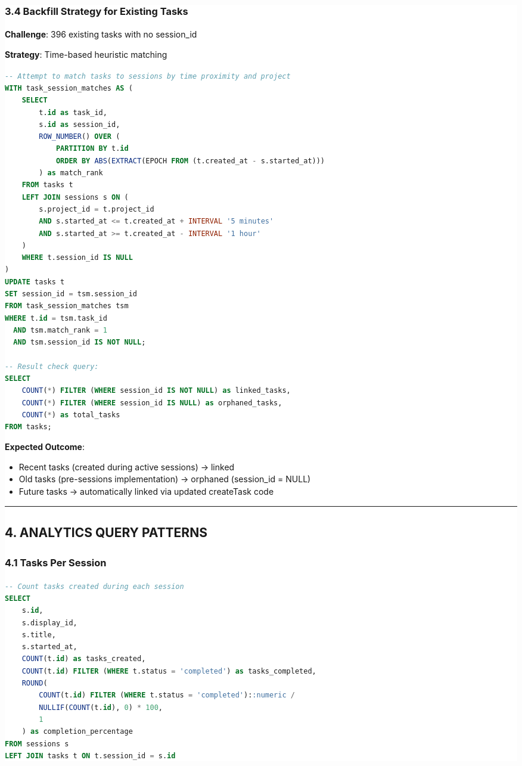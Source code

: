 ### 3.4 Backfill Strategy for Existing Tasks

**Challenge**: 396 existing tasks with no session_id

**Strategy**: Time-based heuristic matching

```sql
-- Attempt to match tasks to sessions by time proximity and project
WITH task_session_matches AS (
    SELECT
        t.id as task_id,
        s.id as session_id,
        ROW_NUMBER() OVER (
            PARTITION BY t.id
            ORDER BY ABS(EXTRACT(EPOCH FROM (t.created_at - s.started_at)))
        ) as match_rank
    FROM tasks t
    LEFT JOIN sessions s ON (
        s.project_id = t.project_id
        AND s.started_at <= t.created_at + INTERVAL '5 minutes'
        AND s.started_at >= t.created_at - INTERVAL '1 hour'
    )
    WHERE t.session_id IS NULL
)
UPDATE tasks t
SET session_id = tsm.session_id
FROM task_session_matches tsm
WHERE t.id = tsm.task_id
  AND tsm.match_rank = 1
  AND tsm.session_id IS NOT NULL;

-- Result check query:
SELECT
    COUNT(*) FILTER (WHERE session_id IS NOT NULL) as linked_tasks,
    COUNT(*) FILTER (WHERE session_id IS NULL) as orphaned_tasks,
    COUNT(*) as total_tasks
FROM tasks;
```

**Expected Outcome**:
- Recent tasks (created during active sessions) → linked
- Old tasks (pre-sessions implementation) → orphaned (session_id = NULL)
- Future tasks → automatically linked via updated createTask code

---

## 4. ANALYTICS QUERY PATTERNS

### 4.1 Tasks Per Session
```sql
-- Count tasks created during each session
SELECT
    s.id,
    s.display_id,
    s.title,
    s.started_at,
    COUNT(t.id) as tasks_created,
    COUNT(t.id) FILTER (WHERE t.status = 'completed') as tasks_completed,
    ROUND(
        COUNT(t.id) FILTER (WHERE t.status = 'completed')::numeric /
        NULLIF(COUNT(t.id), 0) * 100,
        1
    ) as completion_percentage
FROM sessions s
LEFT JOIN tasks t ON t.session_id = s.id
```